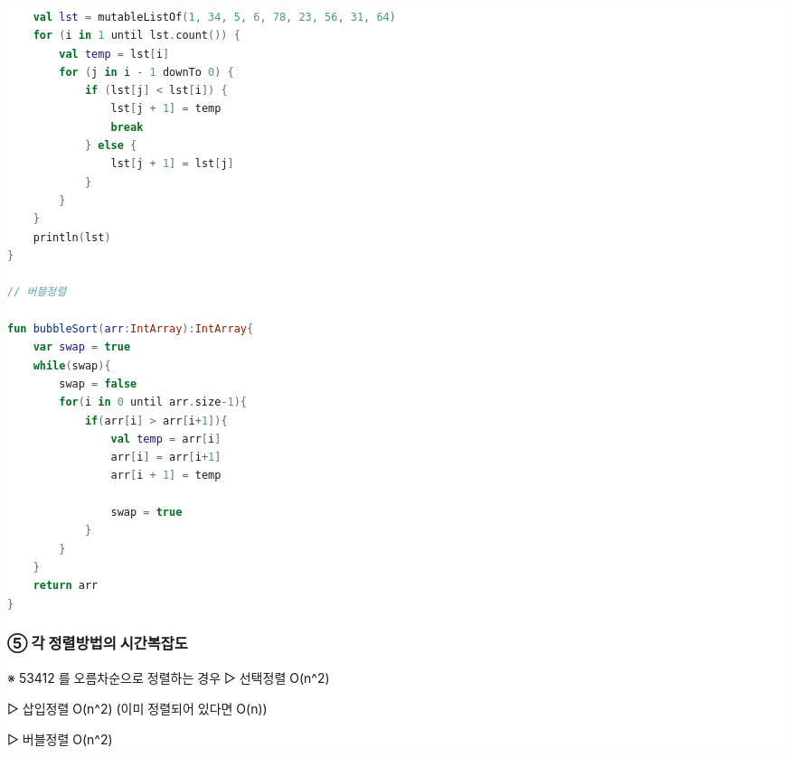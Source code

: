 ```kotlin
    val lst = mutableListOf(1, 34, 5, 6, 78, 23, 56, 31, 64)
    for (i in 1 until lst.count()) {
        val temp = lst[i]
        for (j in i - 1 downTo 0) {
            if (lst[j] < lst[i]) {
                lst[j + 1] = temp
                break
            } else {
                lst[j + 1] = lst[j]
            }
        }
    }
    println(lst)
}

// 버블정렬

fun bubbleSort(arr:IntArray):IntArray{
    var swap = true
    while(swap){
        swap = false
        for(i in 0 until arr.size-1){
            if(arr[i] > arr[i+1]){
                val temp = arr[i]
                arr[i] = arr[i+1]
                arr[i + 1] = temp

                swap = true
            }
        }
    }
    return arr
}
```

### ⑤ 각 정렬방법의 시간복잡도  
※ 53412 를 오름차순으로 정렬하는 경우
▷ 선택정렬 O(n^2)

▷ 삽입정렬 O(n^2) (이미 정렬되어 있다면 O(n))

▷ 버블정렬 O(n^2)
<br/>

